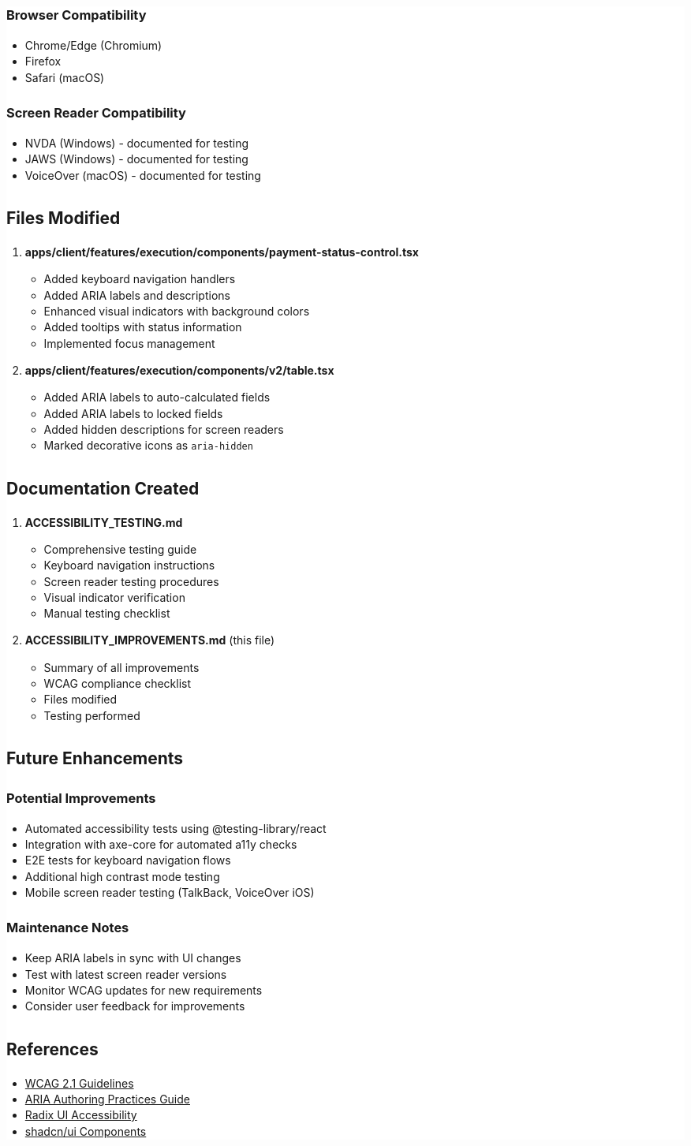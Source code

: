 ### Browser Compatibility
- Chrome/Edge (Chromium)
- Firefox
- Safari (macOS)

### Screen Reader Compatibility
- NVDA (Windows) - documented for testing
- JAWS (Windows) - documented for testing
- VoiceOver (macOS) - documented for testing

## Files Modified

1. **apps/client/features/execution/components/payment-status-control.tsx**
   - Added keyboard navigation handlers
   - Added ARIA labels and descriptions
   - Enhanced visual indicators with background colors
   - Added tooltips with status information
   - Implemented focus management

2. **apps/client/features/execution/components/v2/table.tsx**
   - Added ARIA labels to auto-calculated fields
   - Added ARIA labels to locked fields
   - Added hidden descriptions for screen readers
   - Marked decorative icons as `aria-hidden`

## Documentation Created

1. **ACCESSIBILITY_TESTING.md**
   - Comprehensive testing guide
   - Keyboard navigation instructions
   - Screen reader testing procedures
   - Visual indicator verification
   - Manual testing checklist

2. **ACCESSIBILITY_IMPROVEMENTS.md** (this file)
   - Summary of all improvements
   - WCAG compliance checklist
   - Files modified
   - Testing performed

## Future Enhancements

### Potential Improvements
- Automated accessibility tests using @testing-library/react
- Integration with axe-core for automated a11y checks
- E2E tests for keyboard navigation flows
- Additional high contrast mode testing
- Mobile screen reader testing (TalkBack, VoiceOver iOS)

### Maintenance Notes
- Keep ARIA labels in sync with UI changes
- Test with latest screen reader versions
- Monitor WCAG updates for new requirements
- Consider user feedback for improvements

## References

- [WCAG 2.1 Guidelines](https://www.w3.org/WAI/WCAG21/quickref/)
- [ARIA Authoring Practices Guide](https://www.w3.org/WAI/ARIA/apg/)
- [Radix UI Accessibility](https://www.radix-ui.com/primitives/docs/overview/accessibility)
- [shadcn/ui Components](https://ui.shadcn.com/)
